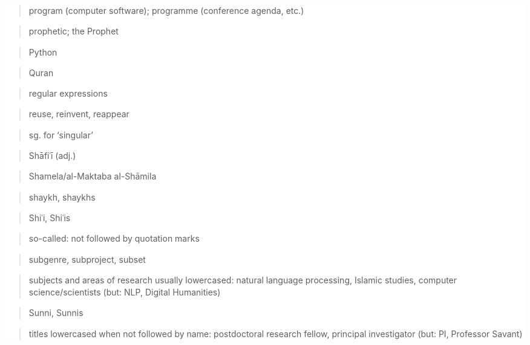 >

> program (computer software); programme (conference agenda, etc.)

>

> prophetic; the Prophet

>

> Python

>

> Quran

>

> regular expressions

>

> reuse, reinvent, reappear

>

> sg. for ‘singular’

>

> Shāfiʿī (adj.)

>

> Shamela/al-Maktaba al-Shāmila

>

> shaykh, shaykhs

>

> Shiʿi, Shiʿis

>

> so-called: not followed by quotation marks

>

> subgenre, subproject, subset

>

> subjects and areas of research usually lowercased: natural language processing, Islamic studies, computer science/scientists (but: NLP, Digital Humanities)

>

> Sunni, Sunnis

>

> titles lowercased when not followed by name: postdoctoral research fellow, principal investigator (but: PI, Professor Savant)
